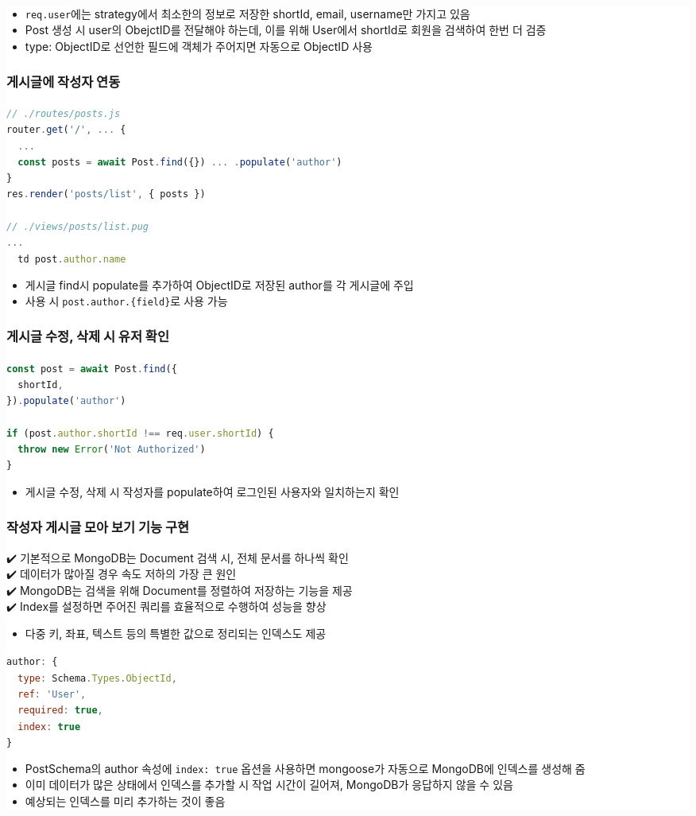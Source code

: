 ```js
```
- `req.user`에는 strategy에서 최소한의 정보로 저장한 shortId, email, username만 가지고 있음
- Post 생성 시 user의 ObejctID를 전달해야 하는데, 이를 위해 User에서 shortId로 회원을 검색하여 한번 더 검증
- type: ObjectID로 선언한 필드에 객체가 주어지면 자동으로 ObjectID 사용

### 게시글에 작성자 연동
```js
// ./routes/posts.js
router.get('/', ... {
  ...
  const posts = await Post.find({}) ... .populate('author')
}
res.render('posts/list', { posts })

// ./views/posts/list.pug
...
  td post.author.name
```

- 게시글 find시 populate를 추가하여 ObjectID로 저장된 author를 각 게시글에 주입
- 사용 시 `post.author.{field}`로 사용 가능

### 게시글 수정, 삭제 시 유저 확인
```js
const post = await Post.find({
  shortId,
}).populate('author')

if (post.author.shortId !== req.user.shortId) {
  throw new Error('Not Authorized')
}
```
- 게시글 수정, 삭제 시 작성자를 populate하여 로그인된 사용자와 일치하는지 확인

### 작성자 게시글 모아 보기 기능 구현   
✔️ 기본적으로 MongoDB는 Document 검색 시, 전체 문서를 하나씩 확인   
✔️ 데이터가 많아질 경우 속도 저하의 가장 큰 원인   
✔️ MongoDB는 검색을 위해 Document를 정렬하여 저장하는 기능을 제공   
✔️ Index를 설정하면 주어진 쿼리를 효율적으로 수행하여 성능을 향상   
- 다중 키, 좌표, 텍스트 등의 특별한 값으로 정리되는 인덱스도 제공

```js
author: {
  type: Schema.Types.ObjectId,
  ref: 'User',
  required: true,
  index: true
}
```
- PostSchema의 author 속성에 `index: true` 옵션을 사용하면 mongoose가 자동으로 MongoDB에 인덱스를 생성해 줌
- 이미 데이터가 많은 상태에서 인덱스를 추가할 시 작업 시간이 길어져, MongoDB가 응답하지 않을 수 있음
- 예상되는 인덱스를 미리 추가하는 것이 좋음
